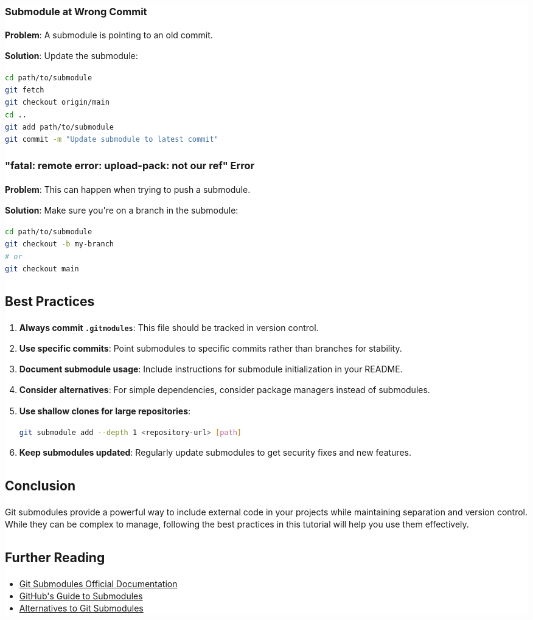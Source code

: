 ### Submodule at Wrong Commit

**Problem**: A submodule is pointing to an old commit.

**Solution**: Update the submodule:
```bash
cd path/to/submodule
git fetch
git checkout origin/main
cd ..
git add path/to/submodule
git commit -m "Update submodule to latest commit"
```

### "fatal: remote error: upload-pack: not our ref" Error

**Problem**: This can happen when trying to push a submodule.

**Solution**: Make sure you're on a branch in the submodule:
```bash
cd path/to/submodule
git checkout -b my-branch
# or
git checkout main
```

## Best Practices

1. **Always commit `.gitmodules`**: This file should be tracked in version control.

2. **Use specific commits**: Point submodules to specific commits rather than branches for stability.

3. **Document submodule usage**: Include instructions for submodule initialization in your README.

4. **Consider alternatives**: For simple dependencies, consider package managers instead of submodules.

5. **Use shallow clones for large repositories**:
   ```bash
   git submodule add --depth 1 <repository-url> [path]
   ```

6. **Keep submodules updated**: Regularly update submodules to get security fixes and new features.

## Conclusion

Git submodules provide a powerful way to include external code in your projects while maintaining separation and version control. While they can be complex to manage, following the best practices in this tutorial will help you use them effectively.

## Further Reading

- [Git Submodules Official Documentation](https://git-scm.com/book/en/v2/Git-Tools-Submodules)
- [GitHub's Guide to Submodules](https://github.blog/2016-02-01-working-with-submodules/)
- [Alternatives to Git Submodules](https://blog.github.com/2016-02-01-working-with-submodules/)
